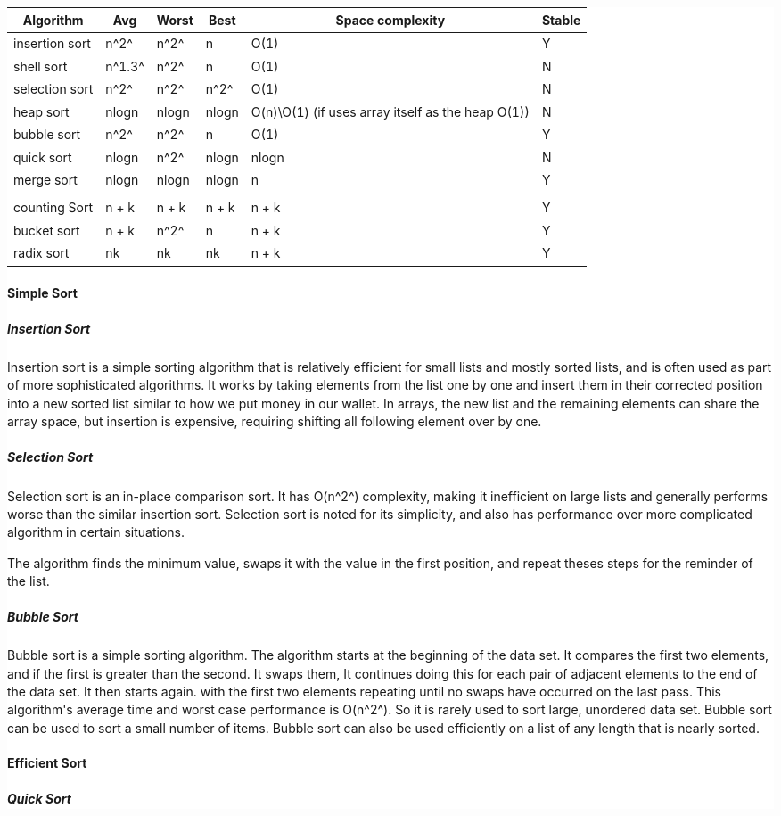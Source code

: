 | Algorithm      | Avg    | Worst | Best  | Space complexity                                  | Stable |
| -------------- | ------ | ----- | ----- | ------------------------------------------------- | ------ |
| insertion sort | n^2^   | n^2^  | n     | O(1)                                              | Y      |
| shell sort     | n^1.3^ | n^2^  | n     | O(1)                                              | N      |
| selection sort | n^2^   | n^2^  | n^2^  | O(1)                                              | N      |
| heap sort      | nlogn  | nlogn | nlogn | O(n)\O(1) (if uses array itself as the heap O(1)) | N      |
| bubble sort    | n^2^   | n^2^  | n     | O(1)                                              | Y      |
| quick sort     | nlogn  | n^2^  | nlogn | nlogn                                             | N      |
| merge sort     | nlogn  | nlogn | nlogn | n                                                 | Y      |
|                |        |       |       |                                                   |        |
| counting Sort  | n + k  | n + k | n + k | n + k                                             | Y      |
| bucket sort    | n + k  | n^2^  | n     | n + k                                             | Y      |
| radix sort     | nk     | nk    | nk    | n + k                                             | Y      |

#### Simple Sort

##### Insertion Sort

Insertion sort is a simple sorting algorithm that is relatively efficient for small lists and mostly sorted lists, and is often used as part of more sophisticated algorithms. It works by taking elements from the list one by one and insert them in their corrected position into a new sorted list similar to how we put money in our wallet. In arrays, the new list and the remaining elements can share the array space, but insertion is expensive, requiring shifting all following element over by one.

##### Selection Sort

Selection sort is an in-place comparison sort. It has O(n^2^) complexity, making it inefficient on large lists and generally performs worse than the similar insertion sort. Selection sort is noted for its simplicity, and also has performance over more complicated algorithm in certain situations.

The algorithm finds the minimum value, swaps it with the value in the first position, and repeat theses steps for the reminder of the list.

##### Bubble Sort

Bubble sort is a simple sorting algorithm. The algorithm starts at the beginning of the data set. It compares the first two elements, and if the first is greater than the second. It swaps them, It continues doing this for each pair of adjacent elements to the end of the data set. It then starts again. with the first two elements repeating until no swaps have occurred on the last pass. This algorithm's average time and worst case performance is O(n^2^). So it is rarely used to sort large, unordered data set. Bubble sort can be used to sort a small number of items. Bubble sort can also be used efficiently on a list of any length that is nearly sorted.

#### Efficient Sort

##### Quick Sort
